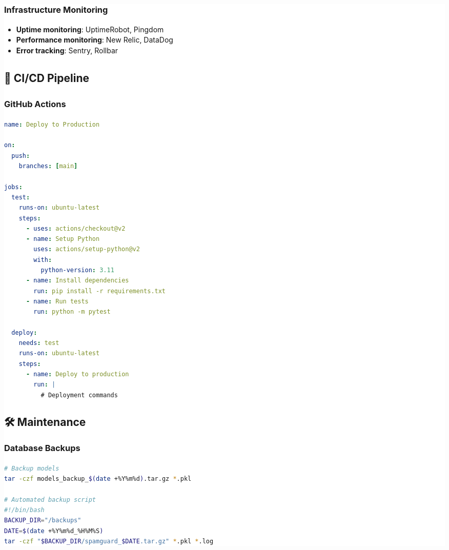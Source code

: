 ### Infrastructure Monitoring

- **Uptime monitoring**: UptimeRobot, Pingdom
- **Performance monitoring**: New Relic, DataDog
- **Error tracking**: Sentry, Rollbar

## 🔄 CI/CD Pipeline

### GitHub Actions

```yaml
name: Deploy to Production

on:
  push:
    branches: [main]

jobs:
  test:
    runs-on: ubuntu-latest
    steps:
      - uses: actions/checkout@v2
      - name: Setup Python
        uses: actions/setup-python@v2
        with:
          python-version: 3.11
      - name: Install dependencies
        run: pip install -r requirements.txt
      - name: Run tests
        run: python -m pytest

  deploy:
    needs: test
    runs-on: ubuntu-latest
    steps:
      - name: Deploy to production
        run: |
          # Deployment commands
```

## 🛠️ Maintenance

### Database Backups
```bash
# Backup models
tar -czf models_backup_$(date +%Y%m%d).tar.gz *.pkl

# Automated backup script
#!/bin/bash
BACKUP_DIR="/backups"
DATE=$(date +%Y%m%d_%H%M%S)
tar -czf "$BACKUP_DIR/spamguard_$DATE.tar.gz" *.pkl *.log
```
